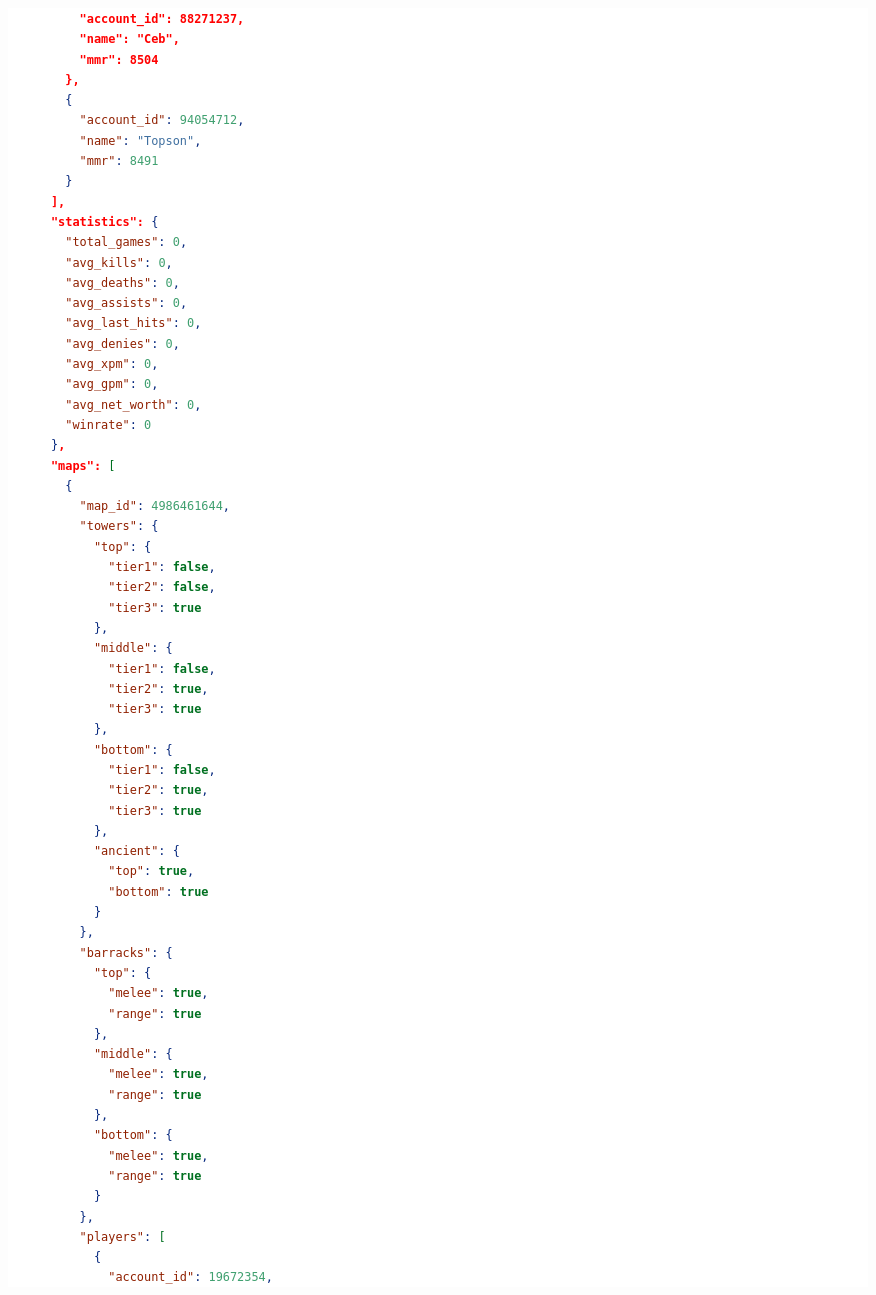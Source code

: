 ```json
          "account_id": 88271237,
          "name": "Ceb",
          "mmr": 8504
        },
        {
          "account_id": 94054712,
          "name": "Topson",
          "mmr": 8491
        }
      ],
      "statistics": {
        "total_games": 0,
        "avg_kills": 0,
        "avg_deaths": 0,
        "avg_assists": 0,
        "avg_last_hits": 0,
        "avg_denies": 0,
        "avg_xpm": 0,
        "avg_gpm": 0,
        "avg_net_worth": 0,
        "winrate": 0
      },
      "maps": [
        {
          "map_id": 4986461644,
          "towers": {
            "top": {
              "tier1": false,
              "tier2": false,
              "tier3": true
            },
            "middle": {
              "tier1": false,
              "tier2": true,
              "tier3": true
            },
            "bottom": {
              "tier1": false,
              "tier2": true,
              "tier3": true
            },
            "ancient": {
              "top": true,
              "bottom": true
            }
          },
          "barracks": {
            "top": {
              "melee": true,
              "range": true
            },
            "middle": {
              "melee": true,
              "range": true
            },
            "bottom": {
              "melee": true,
              "range": true
            }
          },
          "players": [
            {
              "account_id": 19672354,
```